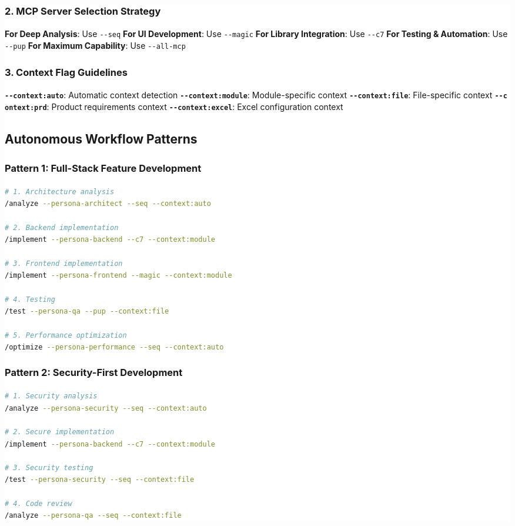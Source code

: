 ### 2. MCP Server Selection Strategy

**For Deep Analysis**: Use `--seq`
**For UI Development**: Use `--magic`
**For Library Integration**: Use `--c7`
**For Testing & Automation**: Use `--pup`
**For Maximum Capability**: Use `--all-mcp`

### 3. Context Flag Guidelines

**`--context:auto`**: Automatic context detection
**`--context:module`**: Module-specific context
**`--context:file`**: File-specific context
**`--context:prd`**: Product requirements context
**`--context:excel`**: Excel configuration context

## Autonomous Workflow Patterns

### Pattern 1: Full-Stack Feature Development

```bash
# 1. Architecture analysis
/analyze --persona-architect --seq --context:auto

# 2. Backend implementation
/implement --persona-backend --c7 --context:module

# 3. Frontend implementation
/implement --persona-frontend --magic --context:module

# 4. Testing
/test --persona-qa --pup --context:file

# 5. Performance optimization
/optimize --persona-performance --seq --context:auto
```

### Pattern 2: Security-First Development

```bash
# 1. Security analysis
/analyze --persona-security --seq --context:auto

# 2. Secure implementation
/implement --persona-backend --c7 --context:module

# 3. Security testing
/test --persona-security --seq --context:file

# 4. Code review
/analyze --persona-qa --seq --context:file
```
